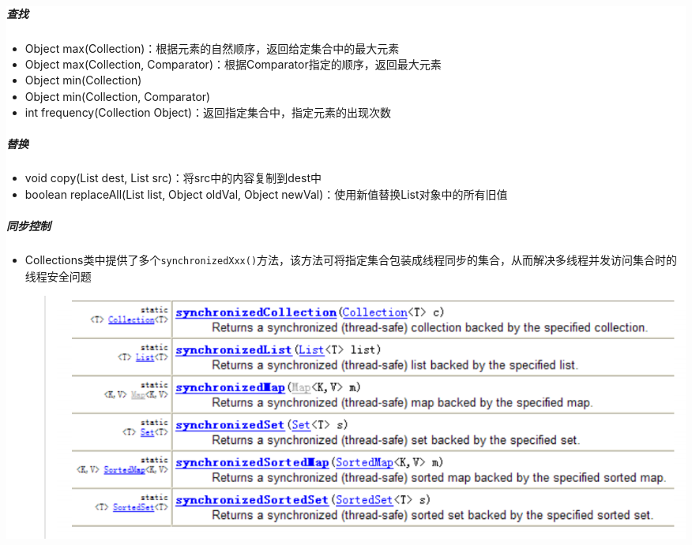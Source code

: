

##### 查找

* Object max(Collection)：根据元素的自然顺序，返回给定集合中的最大元素
* Object max(Collection, Comparator)：根据Comparator指定的顺序，返回最大元素
* Object min(Collection)
* Object min(Collection, Comparator)
* int frequency(Collection Object)：返回指定集合中，指定元素的出现次数



##### 替换

* void copy(List dest, List src)：将src中的内容复制到dest中
* boolean replaceAll(List list, Object oldVal, Object newVal)：使用新值替换List对象中的所有旧值



##### 同步控制

* Collections类中提供了多个`synchronizedXxx()`方法，该方法可将指定集合包装成线程同步的集合，从而解决多线程并发访问集合时的线程安全问题

  > ![synchronizedXxx()](./pics/11.3.png)